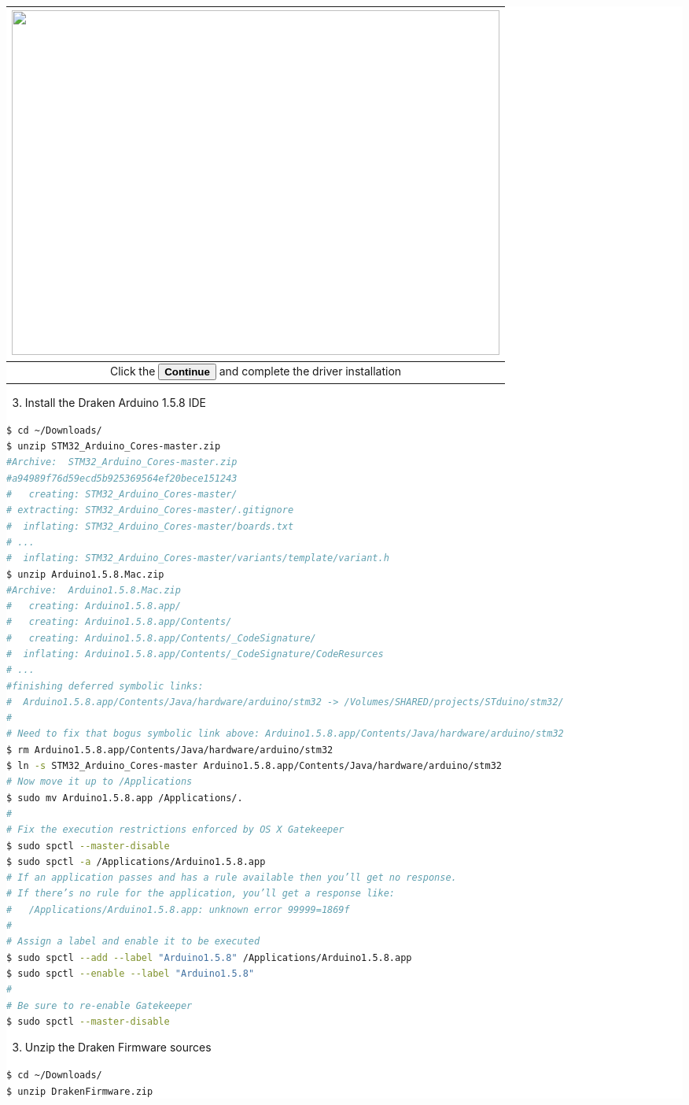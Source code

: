   |<img src='../misc/SiLabsUSBtoUART-installer.png' width=620 height=438>|
  |:--------------------------:
  |Click the <button>**Continue**</button> and complete the driver installation|

3. Install the Draken Arduino 1.5.8 IDE

  ```bash
  $ cd ~/Downloads/
  $ unzip STM32_Arduino_Cores-master.zip
  #Archive:  STM32_Arduino_Cores-master.zip
  #a94989f76d59ecd5b925369564ef20bece151243
  #   creating: STM32_Arduino_Cores-master/
  # extracting: STM32_Arduino_Cores-master/.gitignore
  #  inflating: STM32_Arduino_Cores-master/boards.txt
  # ...
  #  inflating: STM32_Arduino_Cores-master/variants/template/variant.h
  $ unzip Arduino1.5.8.Mac.zip
  #Archive:  Arduino1.5.8.Mac.zip
  #   creating: Arduino1.5.8.app/
  #   creating: Arduino1.5.8.app/Contents/
  #   creating: Arduino1.5.8.app/Contents/_CodeSignature/
  #  inflating: Arduino1.5.8.app/Contents/_CodeSignature/CodeResurces
  # ...
  #finishing deferred symbolic links:
  #  Arduino1.5.8.app/Contents/Java/hardware/arduino/stm32 -> /Volumes/SHARED/projects/STduino/stm32/
  #
  # Need to fix that bogus symbolic link above: Arduino1.5.8.app/Contents/Java/hardware/arduino/stm32
  $ rm Arduino1.5.8.app/Contents/Java/hardware/arduino/stm32
  $ ln -s STM32_Arduino_Cores-master Arduino1.5.8.app/Contents/Java/hardware/arduino/stm32
  # Now move it up to /Applications
  $ sudo mv Arduino1.5.8.app /Applications/.
  #
  # Fix the execution restrictions enforced by OS X Gatekeeper
  $ sudo spctl --master-disable
  $ sudo spctl -a /Applications/Arduino1.5.8.app
  # If an application passes and has a rule available then you’ll get no response.
  # If there’s no rule for the application, you’ll get a response like:
  #   /Applications/Arduino1.5.8.app: unknown error 99999=1869f
  #
  # Assign a label and enable it to be executed
  $ sudo spctl --add --label "Arduino1.5.8" /Applications/Arduino1.5.8.app
  $ sudo spctl --enable --label "Arduino1.5.8"
  #
  # Be sure to re-enable Gatekeeper
  $ sudo spctl --master-disable
  ```

3. Unzip the Draken Firmware sources

  ```bash
  $ cd ~/Downloads/
  $ unzip DrakenFirmware.zip
  ```
